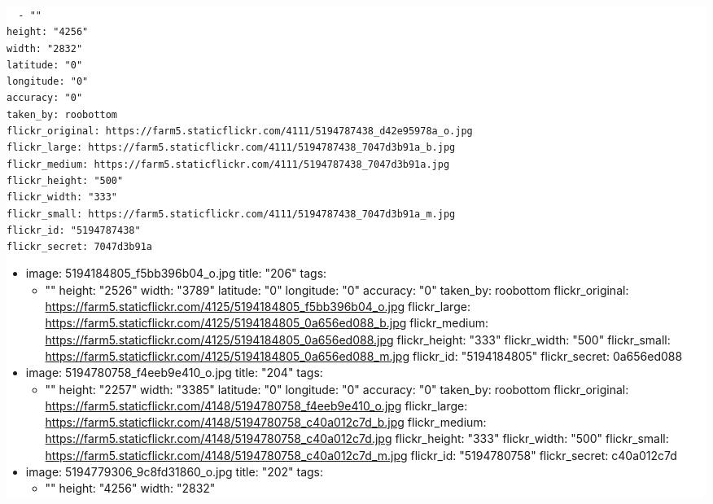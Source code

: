       - ""
    height: "4256"
    width: "2832"
    latitude: "0"
    longitude: "0"
    accuracy: "0"
    taken_by: roobottom
    flickr_original: https://farm5.staticflickr.com/4111/5194787438_d42e95978a_o.jpg
    flickr_large: https://farm5.staticflickr.com/4111/5194787438_7047d3b91a_b.jpg
    flickr_medium: https://farm5.staticflickr.com/4111/5194787438_7047d3b91a.jpg
    flickr_height: "500"
    flickr_width: "333"
    flickr_small: https://farm5.staticflickr.com/4111/5194787438_7047d3b91a_m.jpg
    flickr_id: "5194787438"
    flickr_secret: 7047d3b91a
  - 
    image: 5194184805_f5bb396b04_o.jpg
    title: "206"
    tags:
      - ""
    height: "2526"
    width: "3789"
    latitude: "0"
    longitude: "0"
    accuracy: "0"
    taken_by: roobottom
    flickr_original: https://farm5.staticflickr.com/4125/5194184805_f5bb396b04_o.jpg
    flickr_large: https://farm5.staticflickr.com/4125/5194184805_0a656ed088_b.jpg
    flickr_medium: https://farm5.staticflickr.com/4125/5194184805_0a656ed088.jpg
    flickr_height: "333"
    flickr_width: "500"
    flickr_small: https://farm5.staticflickr.com/4125/5194184805_0a656ed088_m.jpg
    flickr_id: "5194184805"
    flickr_secret: 0a656ed088
  - 
    image: 5194780758_f4eeb9e410_o.jpg
    title: "204"
    tags:
      - ""
    height: "2257"
    width: "3385"
    latitude: "0"
    longitude: "0"
    accuracy: "0"
    taken_by: roobottom
    flickr_original: https://farm5.staticflickr.com/4148/5194780758_f4eeb9e410_o.jpg
    flickr_large: https://farm5.staticflickr.com/4148/5194780758_c40a012c7d_b.jpg
    flickr_medium: https://farm5.staticflickr.com/4148/5194780758_c40a012c7d.jpg
    flickr_height: "333"
    flickr_width: "500"
    flickr_small: https://farm5.staticflickr.com/4148/5194780758_c40a012c7d_m.jpg
    flickr_id: "5194780758"
    flickr_secret: c40a012c7d
  - 
    image: 5194779306_9c8fd31860_o.jpg
    title: "202"
    tags:
      - ""
    height: "4256"
    width: "2832"
